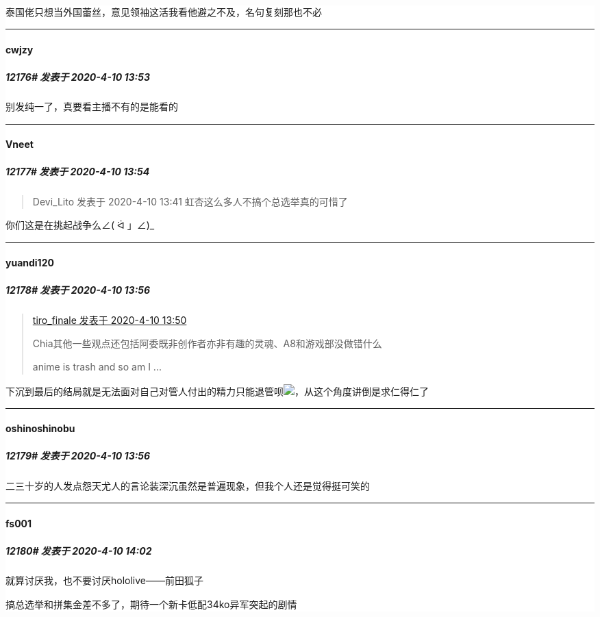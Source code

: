 
泰国佬只想当外国蕾丝，意见领袖这活我看他避之不及，名句复刻那也不必


-----

####  cwjzy  
##### 12176#       发表于 2020-4-10 13:53


别发纯一了，真要看主播不有的是能看的


-----

####  Vneet  
##### 12177#       发表于 2020-4-10 13:54


<blockquote>Devi_Lito 发表于 2020-4-10 13:41
虹杏这么多人不搞个总选举真的可惜了</blockquote>
你们这是在挑起战争么∠( ᐛ 」∠)_


-----

####  yuandi120  
##### 12178#       发表于 2020-4-10 13:56


<blockquote><a href="httphttps://bbs.saraba1st.com/2b/forum.php?mod=redirect&amp;goto=findpost&amp;pid=47036111&amp;ptid=1920426" target="_blank">tiro_finale 发表于 2020-4-10 13:50</a>

Chia其他一些观点还包括阿委既非创作者亦非有趣的灵魂、A8和游戏部没做错什么

anime is trash and so am I ...</blockquote>
下沉到最后的结局就是无法面对自己对管人付出的精力只能退管呗<img src="https://static.saraba1st.com/image/smiley/face2017/003.png" referrerpolicy="no-referrer">，从这个角度讲倒是求仁得仁了


-----

####  oshinoshinobu  
##### 12179#       发表于 2020-4-10 13:56


二三十岁的人发点怨天尤人的言论装深沉虽然是普遍现象，但我个人还是觉得挺可笑的


-----

####  fs001  
##### 12180#       发表于 2020-4-10 14:02


就算讨厌我，也不要讨厌hololive——前田狐子 


搞总选举和拼集金差不多了，期待一个新卡低配34ko异军突起的剧情

